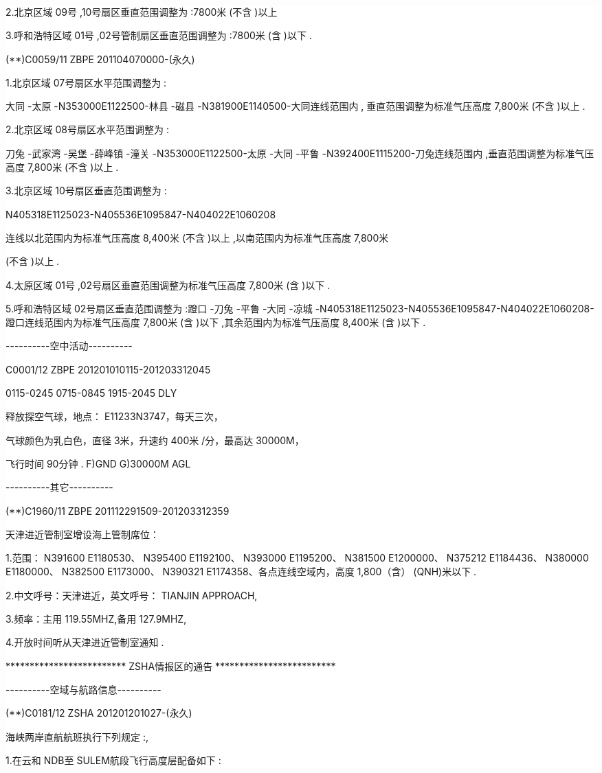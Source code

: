 2.北京区域 09号 ,10号扇区垂直范围调整为 :7800米 \(不含 \)以上

3.呼和浩特区域 01号 ,02号管制扇区垂直范围调整为 :7800米 \(含 \)以下 .

\(\*\*\)C0059/11 ZBPE 201104070000-\(永久\)

1.北京区域 07号扇区水平范围调整为 :

大同 -太原 -N353000E1122500-林县 -磁县 -N381900E1140500-大同连线范围内 , 垂直范围调整为标准气压高度 7,800米 \(不含 \)以上 .

2.北京区域 08号扇区水平范围调整为 :

刀兔 -武家湾 -吴堡 -薛峰镇 -潼关 -N353000E1122500-太原 -大同 -平鲁 -N392400E1115200-刀兔连线范围内 ,垂直范围调整为标准气压高度 7,800米 \(不含 \)以上 .

3.北京区域 10号扇区垂直范围调整为 :

N405318E1125023-N405536E1095847-N404022E1060208

连线以北范围内为标准气压高度 8,400米 \(不含 \)以上 ,以南范围内为标准气压高度 7,800米

\(不含 \)以上 .

4.太原区域 01号 ,02号扇区垂直范围调整为标准气压高度 7,800米 \(含 \)以下 .

5.呼和浩特区域 02号扇区垂直范围调整为 :蹬口 -刀兔 -平鲁 -大同 -凉城 -N405318E1125023-N405536E1095847-N404022E1060208-蹬口连线范围内为标准气压高度 7,800米 \(含 \)以下 ,其余范围内为标准气压高度 8,400米 \(含 \)以下 .

----------空中活动----------

C0001/12 ZBPE 201201010115-201203312045

0115-0245 0715-0845 1915-2045 DLY

释放探空气球，地点： E11233N3747，每天三次，

气球颜色为乳白色，直径 3米，升速约 400米 /分，最高达 30000M，

飞行时间 90分钟 . F\)GND G\)30000M AGL

----------其它----------

\(\*\*\)C1960/11 ZBPE 201112291509-201203312359

天津进近管制室增设海上管制席位：

1.范围： N391600 E1180530、 N395400 E1192100、 N393000 E1195200、 N381500 E1200000、 N375212 E1184436、 N380000 E1180000、 N382500 E1173000、 N390321 E1174358、各点连线空域内，高度 1,800（含） \(QNH\)米以下 .

2.中文呼号：天津进近，英文呼号： TIANJIN APPROACH,

3.频率：主用 119.55MHZ,备用 127.9MHZ,

4.开放时间听从天津进近管制室通知 .

\*\*\*\*\*\*\*\*\*\*\*\*\*\*\*\*\*\*\*\*\*\*\*\*\* ZSHA情报区的通告 \*\*\*\*\*\*\*\*\*\*\*\*\*\*\*\*\*\*\*\*\*\*\*\*\*

----------空域与航路信息----------

\(\*\*\)C0181/12 ZSHA 201201201027-\(永久\)

海峡两岸直航航班执行下列规定 :,

1.在云和 NDB至 SULEM航段飞行高度层配备如下 :
